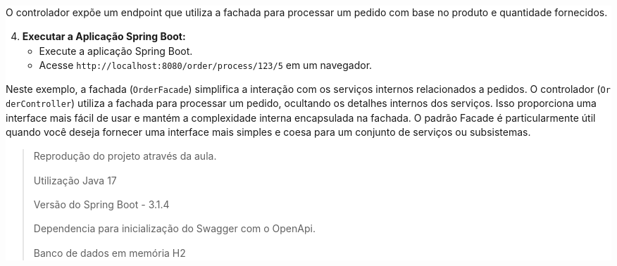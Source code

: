    O controlador expõe um endpoint que utiliza a fachada para processar um pedido com base no produto e quantidade
fornecidos.


4. **Executar a Aplicação Spring Boot:**
   - Execute a aplicação Spring Boot.
   - Acesse `http://localhost:8080/order/process/123/5` em um navegador.

Neste exemplo, a fachada (`OrderFacade`) simplifica a interação com os serviços internos relacionados a pedidos. O
controlador (`OrderController`) utiliza a fachada para processar um pedido, ocultando os detalhes internos dos serviços.
Isso proporciona uma interface mais fácil de usar e mantém a complexidade interna encapsulada na fachada. O padrão
Facade é particularmente útil quando você deseja fornecer uma interface mais simples e coesa para um conjunto de
serviços ou subsistemas.


> Reprodução do projeto através da aula.
> 
> Utilização Java 17
> 
> Versão do Spring Boot - 3.1.4
> 
> Dependencia para inicialização do Swagger com o OpenApi.
> 
> Banco de dados em memória H2